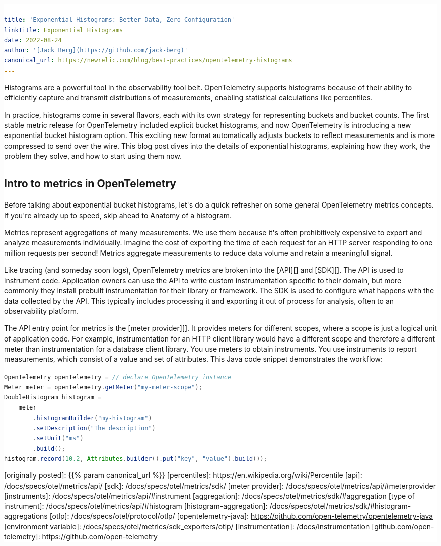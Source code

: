 ```yaml
---
title: 'Exponential Histograms: Better Data, Zero Configuration'
linkTitle: Exponential Histograms
date: 2022-08-24
author: '[Jack Berg](https://github.com/jack-berg)'
canonical_url: https://newrelic.com/blog/best-practices/opentelemetry-histograms
---
```


Histograms are a powerful tool in the observability tool belt. OpenTelemetry
supports histograms because of their ability to efficiently capture and transmit
distributions of measurements, enabling statistical calculations like
[percentiles](https://en.wikipedia.org/wiki/Percentile).

In practice, histograms come in several flavors, each with its own strategy for
representing buckets and bucket counts. The first stable metric release for
OpenTelemetry included explicit bucket histograms, and now OpenTelemetry is
introducing a new exponential bucket histogram option. This exciting new format
automatically adjusts buckets to reflect measurements and is more compressed to
send over the wire. This blog post dives into the details of exponential
histograms, explaining how they work, the problem they solve, and how to start
using them now.

## Intro to metrics in OpenTelemetry

Before talking about exponential bucket histograms, let's do a quick refresher
on some general OpenTelemetry metrics concepts. If you're already up to speed,
skip ahead to [Anatomy of a histogram](#anatomy-of-a-histogram).

Metrics represent aggregations of many measurements. We use them because it's
often prohibitively expensive to export and analyze measurements individually.
Imagine the cost of exporting the time of each request for an HTTP server
responding to one million requests per second! Metrics aggregate measurements to
reduce data volume and retain a meaningful signal.

Like tracing (and someday soon logs), OpenTelemetry metrics are broken into the
[API][] and [SDK][]. The API is used to instrument code. Application owners can
use the API to write custom instrumentation specific to their domain, but more
commonly they install prebuilt instrumentation for their library or framework.
The SDK is used to configure what happens with the data collected by the API.
This typically includes processing it and exporting it out of process for
analysis, often to an observability platform.

The API entry point for metrics is the [meter provider][]. It provides meters
for different scopes, where a scope is just a logical unit of application code.
For example, instrumentation for an HTTP client library would have a different
scope and therefore a different meter than instrumentation for a database client
library. You use meters to obtain instruments. You use instruments to report
measurements, which consist of a value and set of attributes. This Java code
snippet demonstrates the workflow:

```java
OpenTelemetry openTelemetry = // declare OpenTelemetry instance
Meter meter = openTelemetry.getMeter("my-meter-scope");
DoubleHistogram histogram =
    meter
        .histogramBuilder("my-histogram")
        .setDescription("The description")
        .setUnit("ms")
        .build();
histogram.record(10.2, Attributes.builder().put("key", "value").build());
```


[originally posted]: {{% param canonical_url %}}
[percentiles]: https://en.wikipedia.org/wiki/Percentile
[api]: /docs/specs/otel/metrics/api/
[sdk]: /docs/specs/otel/metrics/sdk/
[meter provider]: /docs/specs/otel/metrics/api/#meterprovider
[instruments]: /docs/specs/otel/metrics/api/#instrument
[aggregation]: /docs/specs/otel/metrics/sdk/#aggregation
[type of instrument]: /docs/specs/otel/metrics/api/#histogram
[histogram-aggregation]: /docs/specs/otel/metrics/sdk/#histogram-aggregations
[otlp]: /docs/specs/otel/protocol/otlp/
[opentelemetry-java]: https://github.com/open-telemetry/opentelemetry-java
[environment variable]: /docs/specs/otel/metrics/sdk_exporters/otlp/
[instrumentation]: /docs/instrumentation
[github.com/open-telemetry]: https://github.com/open-telemetry